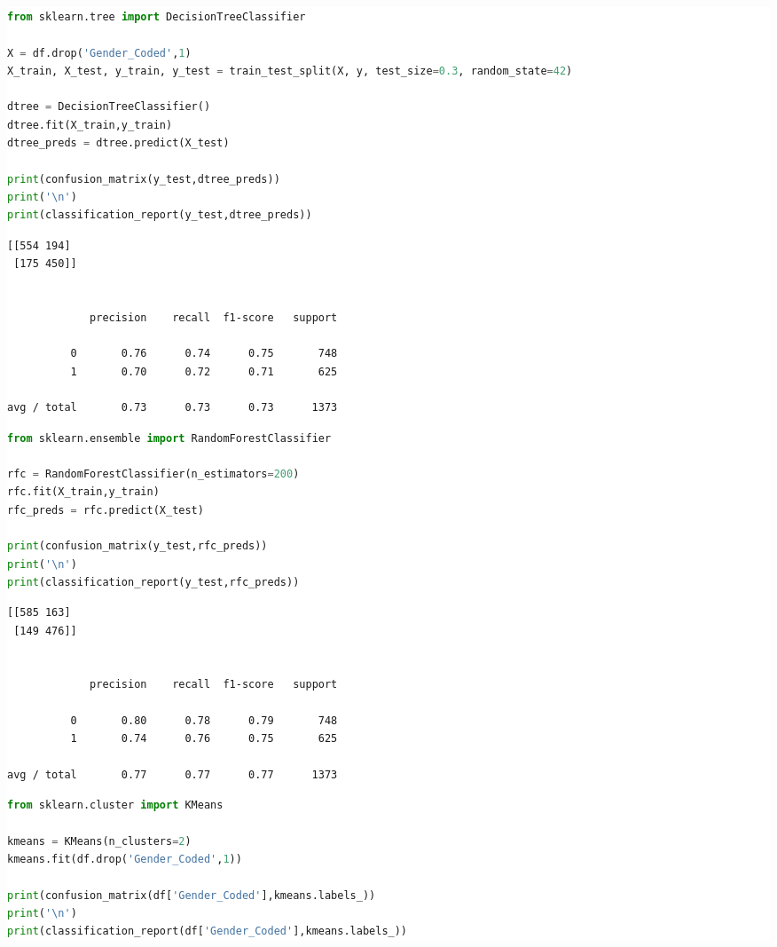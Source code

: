     


```python
from sklearn.tree import DecisionTreeClassifier

X = df.drop('Gender_Coded',1)
X_train, X_test, y_train, y_test = train_test_split(X, y, test_size=0.3, random_state=42)

dtree = DecisionTreeClassifier()
dtree.fit(X_train,y_train)
dtree_preds = dtree.predict(X_test)

print(confusion_matrix(y_test,dtree_preds))
print('\n')
print(classification_report(y_test,dtree_preds))
```

    [[554 194]
     [175 450]]
    
    
                 precision    recall  f1-score   support
    
              0       0.76      0.74      0.75       748
              1       0.70      0.72      0.71       625
    
    avg / total       0.73      0.73      0.73      1373
    
    


```python
from sklearn.ensemble import RandomForestClassifier

rfc = RandomForestClassifier(n_estimators=200)
rfc.fit(X_train,y_train)
rfc_preds = rfc.predict(X_test)

print(confusion_matrix(y_test,rfc_preds))
print('\n')
print(classification_report(y_test,rfc_preds))
```

    [[585 163]
     [149 476]]
    
    
                 precision    recall  f1-score   support
    
              0       0.80      0.78      0.79       748
              1       0.74      0.76      0.75       625
    
    avg / total       0.77      0.77      0.77      1373
    
    


```python
from sklearn.cluster import KMeans

kmeans = KMeans(n_clusters=2)
kmeans.fit(df.drop('Gender_Coded',1))

print(confusion_matrix(df['Gender_Coded'],kmeans.labels_))
print('\n')
print(classification_report(df['Gender_Coded'],kmeans.labels_))
```

